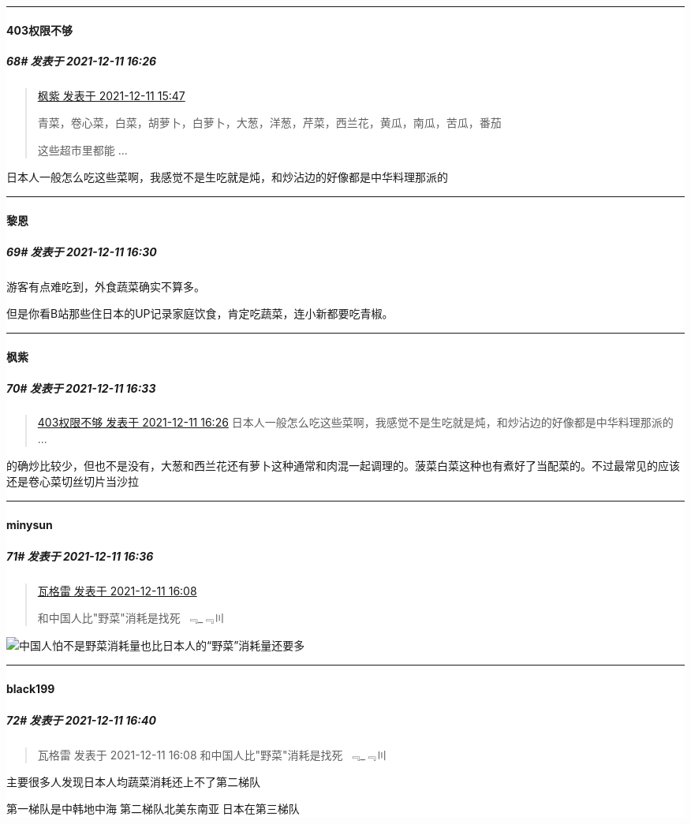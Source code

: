 
*****

####  403权限不够  
##### 68#       发表于 2021-12-11 16:26

<blockquote><a href="httphttps://bbs.saraba1st.com/2b/forum.php?mod=redirect&amp;goto=findpost&amp;pid=53892734&amp;ptid=2041866" target="_blank">枫紫 发表于 2021-12-11 15:47</a>

青菜，卷心菜，白菜，胡萝卜，白萝卜，大葱，洋葱，芹菜，西兰花，黄瓜，南瓜，苦瓜，番茄

这些超市里都能 ...</blockquote>
日本人一般怎么吃这些菜啊，我感觉不是生吃就是炖，和炒沾边的好像都是中华料理那派的

*****

####  黎恩  
##### 69#       发表于 2021-12-11 16:30

游客有点难吃到，外食蔬菜确实不算多。

但是你看B站那些住日本的UP记录家庭饮食，肯定吃蔬菜，连小新都要吃青椒。

*****

####  枫紫  
##### 70#       发表于 2021-12-11 16:33

<blockquote><a href="httphttps://bbs.saraba1st.com/2b/forum.php?mod=redirect&amp;goto=findpost&amp;pid=53893136&amp;ptid=2041866" target="_blank">403权限不够 发表于 2021-12-11 16:26</a>
日本人一般怎么吃这些菜啊，我感觉不是生吃就是炖，和炒沾边的好像都是中华料理那派的 ...</blockquote>
的确炒比较少，但也不是没有，大葱和西兰花还有萝卜这种通常和肉混一起调理的。菠菜白菜这种也有煮好了当配菜的。不过最常见的应该还是卷心菜切丝切片当沙拉

*****

####  minysun  
##### 71#       发表于 2021-12-11 16:36

<blockquote><a href="httphttps://bbs.saraba1st.com/2b/forum.php?mod=redirect&amp;goto=findpost&amp;pid=53892954&amp;ptid=2041866" target="_blank">瓦格雷 发表于 2021-12-11 16:08</a>

和中国人比"野菜"消耗是找死  ﹃_﹃〣</blockquote>
<img src="https://static.saraba1st.com/image/smiley/face2017/047.png" referrerpolicy="no-referrer">中国人怕不是野菜消耗量也比日本人的“野菜”消耗量还要多

*****

####  black199  
##### 72#       发表于 2021-12-11 16:40

<blockquote>瓦格雷 发表于 2021-12-11 16:08
和中国人比"野菜"消耗是找死  ﹃_﹃〣</blockquote>
主要很多人发现日本人均蔬菜消耗还上不了第二梯队 

第一梯队是中韩地中海 第二梯队北美东南亚 日本在第三梯队
